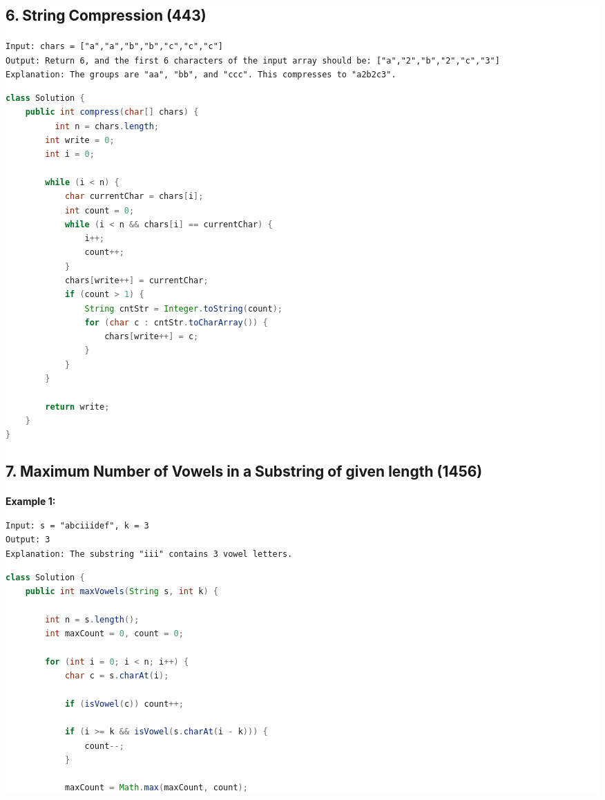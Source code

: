 ## 6. String Compression (443)

```
Input: chars = ["a","a","b","b","c","c","c"]
Output: Return 6, and the first 6 characters of the input array should be: ["a","2","b","2","c","3"]
Explanation: The groups are "aa", "bb", and "ccc". This compresses to "a2b2c3".
```

```java
class Solution {
    public int compress(char[] chars) {
          int n = chars.length;
        int write = 0; 
        int i = 0;

        while (i < n) {
            char currentChar = chars[i];
            int count = 0;
            while (i < n && chars[i] == currentChar) {
                i++;
                count++;
            }
            chars[write++] = currentChar;
            if (count > 1) {
                String cntStr = Integer.toString(count);
                for (char c : cntStr.toCharArray()) {
                    chars[write++] = c;
                }
            }
        }

        return write; 
    }
}
```

## 7. Maximum Number of Vowels in a Substring of given length (1456)

**Example 1:**

```
Input: s = "abciiidef", k = 3
Output: 3
Explanation: The substring "iii" contains 3 vowel letters.
```

```java
class Solution {
    public int maxVowels(String s, int k) {
       
        int n = s.length();
        int maxCount = 0, count = 0;

        for (int i = 0; i < n; i++) {
            char c = s.charAt(i);

            if (isVowel(c)) count++;

            if (i >= k && isVowel(s.charAt(i - k))) {
                count--;
            }

            maxCount = Math.max(maxCount, count);
```